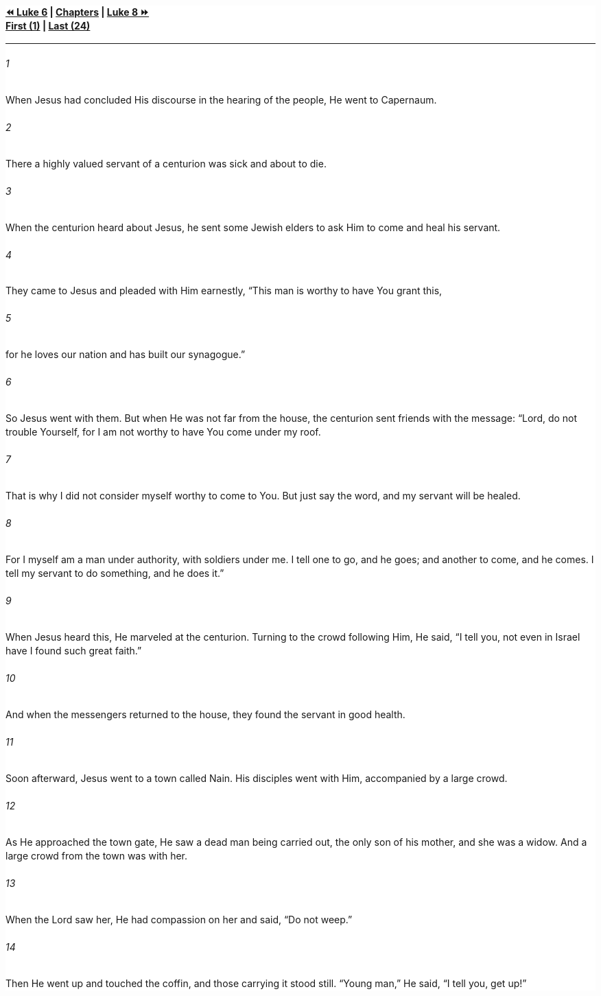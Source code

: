   
**[⏪ Luke 6](./Luke%206.md) | [Chapters](./_index.md) | [Luke 8 ⏩](./Luke%208.md)**  
**[First (1)](./Luke%201.md) | [Last (24)](./Luke%2024.md)**  
  
---  
  
###### 1  
When Jesus had concluded His discourse in the hearing of the people, He went to Capernaum.  
  
###### 2  
There a highly valued servant of a centurion was sick and about to die.  
  
###### 3  
When the centurion heard about Jesus, he sent some Jewish elders to ask Him to come and heal his servant.  
  
###### 4  
They came to Jesus and pleaded with Him earnestly, “This man is worthy to have You grant this,  
  
###### 5  
for he loves our nation and has built our synagogue.”  
  
###### 6  
So Jesus went with them. But when He was not far from the house, the centurion sent friends with the message: “Lord, do not trouble Yourself, for I am not worthy to have You come under my roof.  
  
###### 7  
That is why I did not consider myself worthy to come to You. But just say the word, and my servant will be healed.  
  
###### 8  
For I myself am a man under authority, with soldiers under me. I tell one to go, and he goes; and another to come, and he comes. I tell my servant to do something, and he does it.”  
  
###### 9  
When Jesus heard this, He marveled at the centurion. Turning to the crowd following Him, He said, “I tell you, not even in Israel have I found such great faith.”  
  
###### 10  
And when the messengers returned to the house, they found the servant in good health.  
  
###### 11  
Soon afterward, Jesus went to a town called Nain. His disciples went with Him, accompanied by a large crowd.  
  
###### 12  
As He approached the town gate, He saw a dead man being carried out, the only son of his mother, and she was a widow. And a large crowd from the town was with her.  
  
###### 13  
When the Lord saw her, He had compassion on her and said, “Do not weep.”  
  
###### 14  
Then He went up and touched the coffin, and those carrying it stood still. “Young man,” He said, “I tell you, get up!”  
  